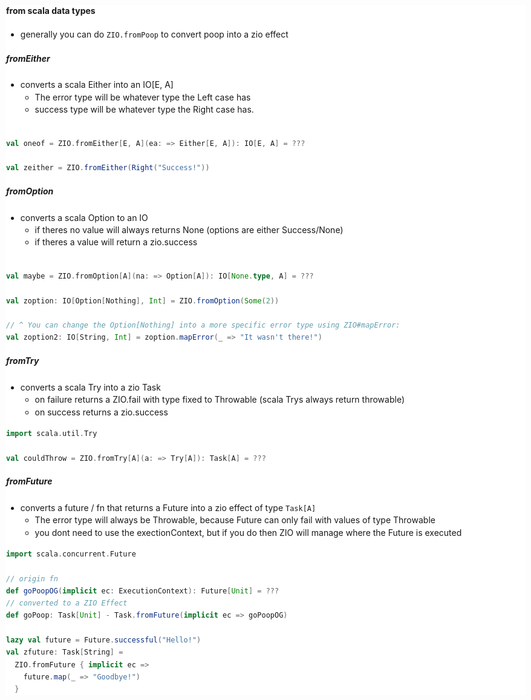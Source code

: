 #### from scala data types

- generally you can do `ZIO.fromPoop` to convert poop into a zio effect

##### fromEither

- converts a scala Either into an IO[E, A]
  - The error type will be whatever type the Left case has
  - success type will be whatever type the Right case has.

```scala

val oneof = ZIO.fromEither[E, A](ea: => Either[E, A]): IO[E, A] = ???

val zeither = ZIO.fromEither(Right("Success!"))
```

##### fromOption

- converts a scala Option to an IO
  - if theres no value will always returns None (options are either Success/None)
  - if theres a value will return a zio.success

```scala

val maybe = ZIO.fromOption[A](na: => Option[A]): IO[None.type, A] = ???

val zoption: IO[Option[Nothing], Int] = ZIO.fromOption(Some(2))

// ^ You can change the Option[Nothing] into a more specific error type using ZIO#mapError:
val zoption2: IO[String, Int] = zoption.mapError(_ => "It wasn't there!")
```

##### fromTry

- converts a scala Try into a zio Task
  - on failure returns a ZIO.fail with type fixed to Throwable (scala Trys always return throwable)
  - on success returns a zio.success

```scala
import scala.util.Try

val couldThrow = ZIO.fromTry[A](a: => Try[A]): Task[A] = ???

```

##### fromFuture

- converts a future / fn that returns a Future into a zio effect of type `Task[A]`
  - The error type will always be Throwable, because Future can only fail with values of type Throwable
  - you dont need to use the exectionContext, but if you do then ZIO will manage where the Future is executed

```scala
import scala.concurrent.Future

// origin fn
def goPoopOG(implicit ec: ExecutionContext): Future[Unit] = ???
// converted to a ZIO Effect
def goPoop: Task[Unit] - Task.fromFuture(implicit ec => goPoopOG)

lazy val future = Future.successful("Hello!")
val zfuture: Task[String] =
  ZIO.fromFuture { implicit ec =>
    future.map(_ => "Goodbye!")
  }
```
